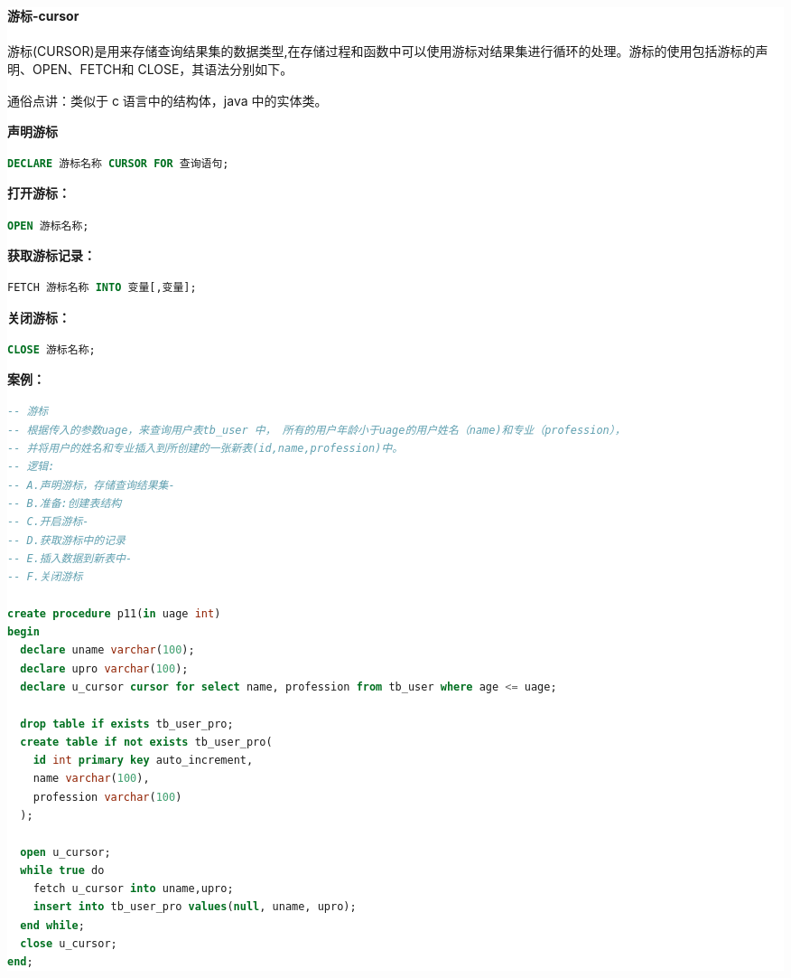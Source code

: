 #### 游标-cursor

游标(CURSOR)是用来存储查询结果集的数据类型,在存储过程和函数中可以使用游标对结果集进行循环的处理。游标的使用包括游标的声明、OPEN、FETCH和 CLOSE，其语法分别如下。

通俗点讲：类似于 c 语言中的结构体，java 中的实体类。

**声明游标**

```sql
DECLARE 游标名称 CURSOR FOR 查询语句;
```

**打开游标：**

```sql
OPEN 游标名称;
```

**获取游标记录：**

```sql
FETCH 游标名称 INTO 变量[,变量];
```

**关闭游标：**

```sql
CLOSE 游标名称;
```

**案例：**

```sql
-- 游标
-- 根据传入的参数uage，来查询用户表tb_user 中， 所有的用户年龄小于uage的用户姓名（name)和专业（profession），
-- 并将用户的姓名和专业插入到所创建的一张新表(id,name,profession)中。
-- 逻辑:
-- A.声明游标，存储查询结果集-
-- B.准备:创建表结构
-- C.开启游标-
-- D.获取游标中的记录
-- E.插入数据到新表中-
-- F.关闭游标

create procedure p11(in uage int)
begin 
  declare uname varchar(100);
  declare upro varchar(100);
  declare u_cursor cursor for select name, profession from tb_user where age <= uage;

  drop table if exists tb_user_pro;
  create table if not exists tb_user_pro(
    id int primary key auto_increment,
    name varchar(100),
    profession varchar(100)
  );
  
  open u_cursor;
  while true do
    fetch u_cursor into uname,upro;
    insert into tb_user_pro values(null, uname, upro);
  end while;
  close u_cursor;
end;
```
